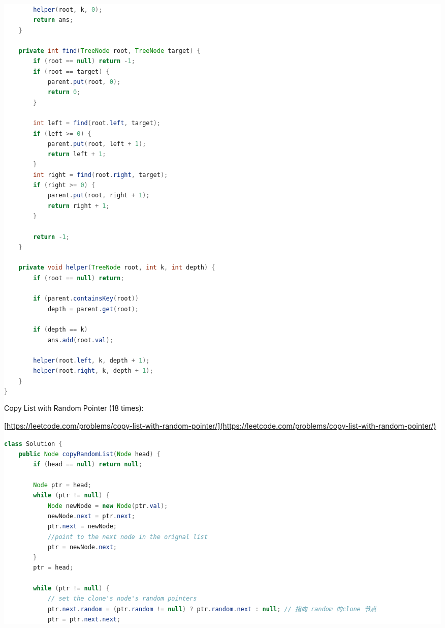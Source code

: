 ```java
        helper(root, k, 0);
        return ans;
    }
    
    private int find(TreeNode root, TreeNode target) {
        if (root == null) return -1;
        if (root == target) {
            parent.put(root, 0);
            return 0;
        }
        
        int left = find(root.left, target);
        if (left >= 0) {
            parent.put(root, left + 1);
            return left + 1;
        }
        int right = find(root.right, target);
        if (right >= 0) {
            parent.put(root, right + 1);
            return right + 1;
        }
        
        return -1;
    }
    
    private void helper(TreeNode root, int k, int depth) {
        if (root == null) return;
        
        if (parent.containsKey(root)) 
            depth = parent.get(root);
        
        if (depth == k) 
            ans.add(root.val);
        
        helper(root.left, k, depth + 1);
        helper(root.right, k, depth + 1);
    }
}
```

Copy List with Random Pointer (18 times):

[https://leetcode.com/problems/copy-list-with-random-pointer/](https://leetcode.com/problems/copy-list-with-random-pointer/)

```java
class Solution {
    public Node copyRandomList(Node head) {
        if (head == null) return null;
        
        Node ptr = head;
        while (ptr != null) {
            Node newNode = new Node(ptr.val);
            newNode.next = ptr.next;
            ptr.next = newNode;
            //point to the next node in the orignal list
            ptr = newNode.next;
        }
        ptr = head;
        
        while (ptr != null) {
            // set the clone's node's random pointers
            ptr.next.random = (ptr.random != null) ? ptr.random.next : null; // 指向 random 的clone 节点
            ptr = ptr.next.next;
```